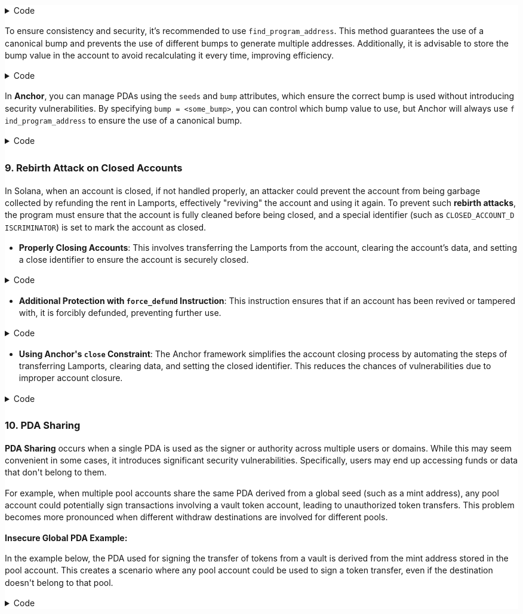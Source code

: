 <details><summary>Code</summary></details>

To ensure consistency and security, it’s recommended to use `find_program_address`. This method guarantees the use of a canonical bump and prevents the use of different bumps to generate multiple addresses. Additionally, it is advisable to store the bump value in the account to avoid recalculating it every time, improving efficiency.

<details><summary>Code</summary></details>

In **Anchor**, you can manage PDAs using the `seeds` and `bump` attributes, which ensure the correct bump is used without introducing security vulnerabilities. By specifying `bump = <some_bump>`, you can control which bump value to use, but Anchor will always use `find_program_address` to ensure the use of a canonical bump.

<details><summary>Code</summary></details>

### 9. **Rebirth Attack on Closed Accounts**

In Solana, when an account is closed, if not handled properly, an attacker could prevent the account from being garbage collected by refunding the rent in Lamports, effectively "reviving" the account and using it again. To prevent such **rebirth attacks**, the program must ensure that the account is fully cleaned before being closed, and a special identifier (such as `CLOSED_ACCOUNT_DISCRIMINATOR`) is set to mark the account as closed.

- **Properly Closing Accounts**: This involves transferring the Lamports from the account, clearing the account’s data, and setting a close identifier to ensure the account is securely closed.

<details><summary>Code</summary></details>

- **Additional Protection with `force_defund` Instruction**: This instruction ensures that if an account has been revived or tampered with, it is forcibly defunded, preventing further use.

<details><summary>Code</summary></details>

- **Using Anchor's `close` Constraint**: The Anchor framework simplifies the account closing process by automating the steps of transferring Lamports, clearing data, and setting the closed identifier. This reduces the chances of vulnerabilities due to improper account closure.

<details><summary>Code</summary></details>

### 10. PDA Sharing

**PDA Sharing** occurs when a single PDA is used as the signer or authority across multiple users or domains. While this may seem convenient in some cases, it introduces significant security vulnerabilities. Specifically, users may end up accessing funds or data that don't belong to them.

For example, when multiple pool accounts share the same PDA derived from a global seed (such as a mint address), any pool account could potentially sign transactions involving a vault token account, leading to unauthorized token transfers. This problem becomes more pronounced when different withdraw destinations are involved for different pools.

**Insecure Global PDA Example:**

In the example below, the PDA used for signing the transfer of tokens from a vault is derived from the mint address stored in the pool account. This creates a scenario where any pool account could be used to sign a token transfer, even if the destination doesn't belong to that pool.

<details><summary>Code</summary></details>
